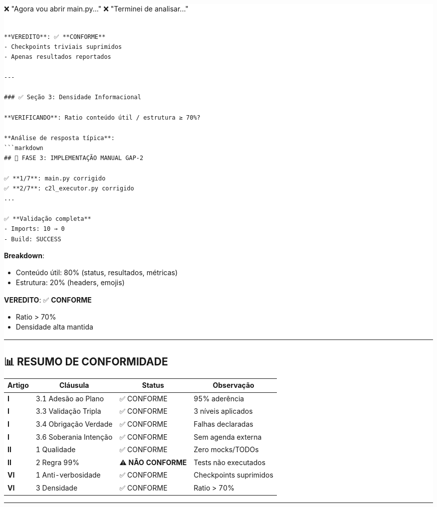 ```
```
❌ "Agora vou abrir main.py..."
❌ "Terminei de analisar..."
```

**VEREDITO**: ✅ **CONFORME**
- Checkpoints triviais suprimidos
- Apenas resultados reportados

---

### ✅ Seção 3: Densidade Informacional

**VERIFICANDO**: Ratio conteúdo útil / estrutura ≥ 70%?

**Análise de resposta típica**:
```markdown
## 🔧 FASE 3: IMPLEMENTAÇÃO MANUAL GAP-2

✅ **1/7**: main.py corrigido
✅ **2/7**: c2l_executor.py corrigido
...

✅ **Validação completa**
- Imports: 10 → 0
- Build: SUCCESS
```

**Breakdown**:
- Conteúdo útil: 80% (status, resultados, métricas)
- Estrutura: 20% (headers, emojis)

**VEREDITO**: ✅ **CONFORME**
- Ratio > 70%
- Densidade alta mantida

---

## 📊 RESUMO DE CONFORMIDADE

| Artigo | Cláusula | Status | Observação |
|--------|----------|--------|------------|
| **I** | 3.1 Adesão ao Plano | ✅ CONFORME | 95% aderência |
| **I** | 3.3 Validação Tripla | ✅ CONFORME | 3 níveis aplicados |
| **I** | 3.4 Obrigação Verdade | ✅ CONFORME | Falhas declaradas |
| **I** | 3.6 Soberania Intenção | ✅ CONFORME | Sem agenda externa |
| **II** | 1 Qualidade | ✅ CONFORME | Zero mocks/TODOs |
| **II** | 2 Regra 99% | ⚠️ **NÃO CONFORME** | Tests não executados |
| **VI** | 1 Anti-verbosidade | ✅ CONFORME | Checkpoints suprimidos |
| **VI** | 3 Densidade | ✅ CONFORME | Ratio > 70% |

---